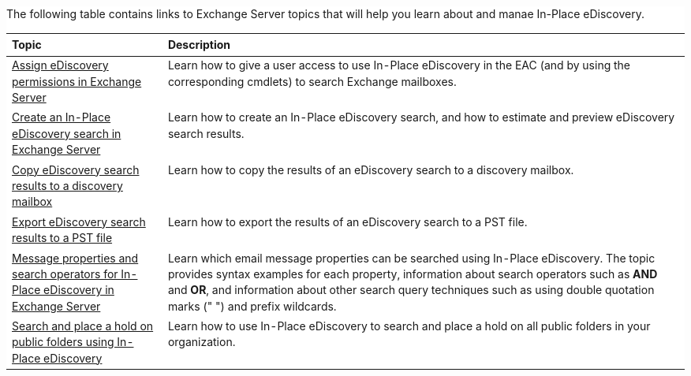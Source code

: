 The following table contains links to Exchange Server topics that will help you learn about and manae In-Place eDiscovery.
  
|**Topic**|**Description**|
|:-----|:-----|
|[Assign eDiscovery permissions in Exchange Server](assign-permissions.md) <br/> |Learn how to give a user access to use In-Place eDiscovery in the EAC (and by using the corresponding cmdlets) to search Exchange mailboxes.  <br/> |
|[Create an In-Place eDiscovery search in Exchange Server](create-searches.md) <br/> |Learn how to create an In-Place eDiscovery search, and how to estimate and preview eDiscovery search results.  <br/> |
|[Copy eDiscovery search results to a discovery mailbox](copy-results-to-discovery-mailboxes.md) <br/> |Learn how to copy the results of an eDiscovery search to a discovery mailbox.  <br/> |
|[Export eDiscovery search results to a PST file](export-results-to-pst.md) <br/> |Learn how to export the results of an eDiscovery search to a PST file.  <br/> |
|[Message properties and search operators for In-Place eDiscovery in Exchange Server](message-properties-and-search-operators.md) <br/> |Learn which email message properties can be searched using In-Place eDiscovery. The topic provides syntax examples for each property, information about search operators such as **AND** and **OR**, and information about other search query techniques such as using double quotation marks (" ") and prefix wildcards.  <br/> |
|[Search and place a hold on public folders using In-Place eDiscovery](search-public-folders.md) <br/> |Learn how to use In-Place eDiscovery to search and place a hold on all public folders in your organization.  <br/> |
   

